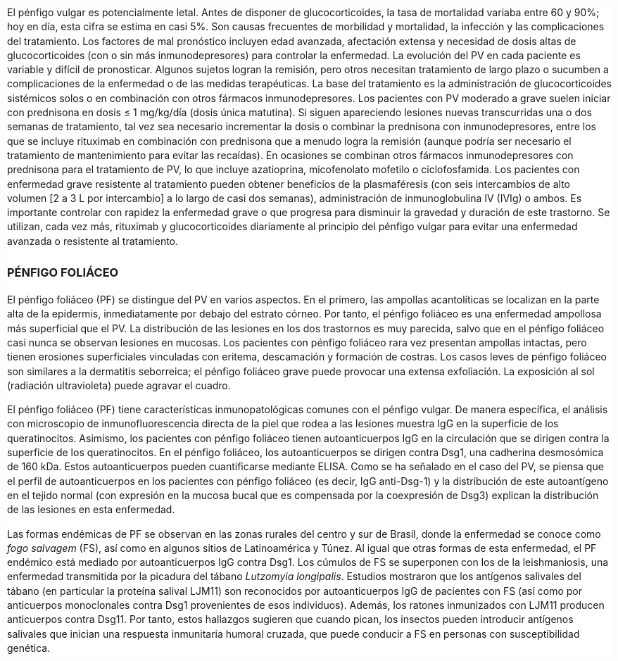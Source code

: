 El pénfigo vulgar es potencialmente letal. Antes de disponer de glucocorticoides, la tasa de mortalidad variaba entre 60 y 90%; hoy en día, esta cifra se estima en casi 5%. Son causas frecuentes de morbilidad y mortalidad, la infección y las complicaciones del tratamiento. Los factores de mal pronóstico incluyen edad avanzada, afectación extensa y necesidad de dosis altas de glucocorticoides (con o sin más inmunodepresores) para controlar la enfermedad. La evolución del PV en cada paciente es variable y difícil de pronosticar. Algunos sujetos logran la remisión, pero otros necesitan tratamiento de largo plazo o sucumben a complicaciones de la enfermedad o de las medidas terapéuticas. La base del tratamiento es la administración de glucocorticoides sistémicos solos o en combinación con otros fármacos inmunodepresores. Los pacientes con PV moderado a grave suelen iniciar con prednisona en dosis ≤ 1 mg/kg/día (dosis única matutina). Si siguen apareciendo lesiones nuevas transcurridas una o dos semanas de tratamiento, tal vez sea necesario incrementar la dosis o combinar la prednisona con inmunodepresores, entre los que se incluye rituximab en combinación con prednisona que a menudo logra la remisión (aunque podría ser necesario el tratamiento de mantenimiento para evitar las recaídas). En ocasiones se combinan otros fármacos inmunodepresores con prednisona para el tratamiento de PV, lo que incluye azatioprina, micofenolato mofetilo o ciclofosfamida. Los pacientes con enfermedad grave resistente al tratamiento pueden obtener beneficios de la plasmaféresis (con seis intercambios de alto volumen [2 a 3 L por intercambio] a lo largo de casi dos semanas), administración de inmunoglobulina IV (IVIg) o ambos. Es importante controlar con rapidez la enfermedad grave o que progresa para disminuir la gravedad y duración de este trastorno. Se utilizan, cada vez más, rituximab y glucocorticoides diariamente al principio del pénfigo vulgar para evitar una enfermedad avanzada o resistente al tratamiento.

### PÉNFIGO FOLIÁCEO

El pénfigo foliáceo (PF) se distingue del PV en varios aspectos. En el primero, las ampollas acantolíticas se localizan en la parte alta de la epidermis, inmediatamente por debajo del estrato córneo. Por tanto, el pénfigo foliáceo es una enfermedad ampollosa más superficial que el PV. La distribución de las lesiones en los dos trastornos es muy parecida, salvo que en el pénfigo foliáceo casi nunca se observan lesiones en mucosas. Los pacientes con pénfigo foliáceo rara vez presentan ampollas intactas, pero tienen erosiones superficiales vinculadas con eritema, descamación y formación de costras. Los casos leves de pénfigo foliáceo son similares a la dermatitis seborreica; el pénfigo foliáceo grave puede provocar una extensa exfoliación. La exposición al sol (radiación ultravioleta) puede agravar el cuadro.

El pénfigo foliáceo (PF) tiene características inmunopatológicas comunes con el pénfigo vulgar. De manera específica, el análisis con microscopio de inmunofluorescencia directa de la piel que rodea a las lesiones muestra IgG en la superficie de los queratinocitos. Asimismo, los pacientes con pénfigo foliáceo tienen autoanticuerpos IgG en la circulación que se dirigen contra la superficie de los queratinocitos. En el pénfigo foliáceo, los autoanticuerpos se dirigen contra Dsg1, una cadherina desmosómica de 160 kDa. Estos autoanticuerpos pueden cuantificarse mediante ELISA. Como se ha señalado en el caso del PV, se piensa que el perfil de autoanticuerpos en los pacientes con pénfigo foliáceo (es decir, IgG anti-Dsg-1) y la distribución de este autoantígeno en el tejido normal (con expresión en la mucosa bucal que es compensada por la coexpresión de Dsg3) explican la distribución de las lesiones en esta enfermedad.

Las formas endémicas de PF se observan en las zonas rurales del centro y sur de Brasil, donde la enfermedad se conoce como _fogo salvagem_ (FS), así como en algunos sitios de Latinoamérica y Túnez. Al igual que otras formas de esta enfermedad, el PF endémico está mediado por autoanticuerpos IgG contra Dsg1. Los cúmulos de FS se superponen con los de la leishmaniosis, una enfermedad transmitida por la picadura del tábano _Lutzomyia longipalis_. Estudios mostraron que los antígenos salivales del tábano (en particular la proteína salival LJM11) son reconocidos por autoanticuerpos IgG de pacientes con FS (así como por anticuerpos monoclonales contra Dsg1 provenientes de esos individuos). Además, los ratones inmunizados con LJM11 producen anticuerpos contra Dsg11. Por tanto, estos hallazgos sugieren que cuando pican, los insectos pueden introducir antígenos salivales que inician una respuesta inmunitaria humoral cruzada, que puede conducir a FS en personas con susceptibilidad genética.
